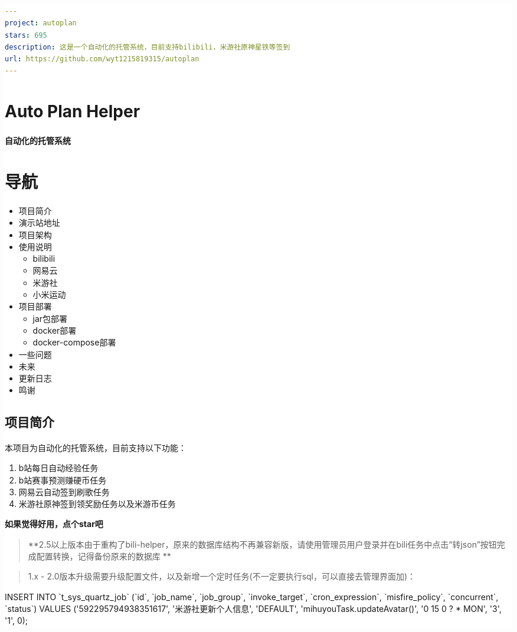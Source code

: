 ```yaml
---
project: autoplan
stars: 695
description: 这是一个自动化的托管系统，目前支持bilibili，米游社原神星铁等签到
url: https://github.com/wyt1215819315/autoplan
---
```


Auto Plan Helper
================

#### 自动化的托管系统

导航
==

-   项目简介
-   演示站地址
-   项目架构
-   使用说明
    -   bilibili
    -   网易云
    -   米游社
    -   小米运动
-   项目部署
    -   jar包部署
    -   docker部署
    -   docker-compose部署
-   一些问题
-   未来
-   更新日志
-   鸣谢

项目简介
----

本项目为自动化的托管系统，目前支持以下功能：

1.  b站每日自动经验任务
2.  b站赛事预测赚硬币任务
3.  网易云自动签到刷歌任务
4.  米游社原神签到领奖励任务以及米游币任务

**如果觉得好用，点个star吧**

> \*\*2.5以上版本由于重构了bili-helper，原来的数据库结构不再兼容新版，请使用管理员用户登录并在bili任务中点击“转json”按钮完成配置转换，记得备份原来的数据库 \*\*

> 1.x - 2.0版本升级需要升级配置文件，以及新增一个定时任务(不一定要执行sql，可以直接去管理界面加)：

INSERT INTO \`t\_sys\_quartz\_job\` (\`id\`, \`job\_name\`, \`job\_group\`, \`invoke\_target\`, \`cron\_expression\`, \`misfire\_policy\`,
                                \`concurrent\`, \`status\`)
VALUES ('592295794938351617', '米游社更新个人信息', 'DEFAULT', 'mihuyouTask.updateAvatar()', '0 15 0 ? \* MON', '3', '1',
        0);
